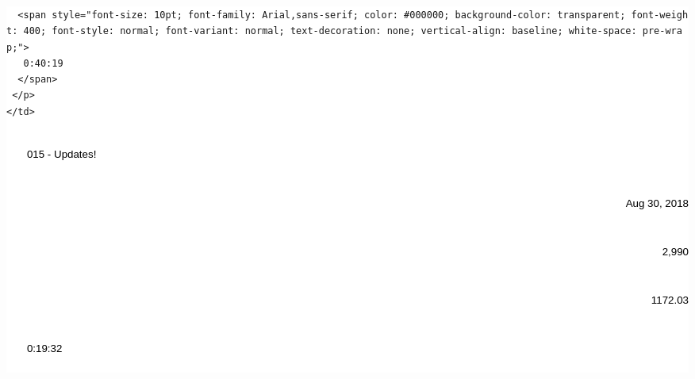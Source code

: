       <span style="font-size: 10pt; font-family: Arial,sans-serif; color: #000000; background-color: transparent; font-weight: 400; font-style: normal; font-variant: normal; text-decoration: none; vertical-align: baseline; white-space: pre-wrap;">
       0:40:19
      </span>
     </p>
    </td>
   </tr>
   <tr style="height: 15.75pt;">
    <td style="vertical-align: bottom; padding: 2pt 2pt 2pt 2pt; overflow: hidden; border: solid #cccccc 0.75pt;">
     <p dir="ltr" style="line-height: 1.38; margin-top: 0pt; margin-bottom: 0pt;">
      <span style="font-size: 10pt; font-family: Arial,sans-serif; color: #000000; background-color: transparent; font-weight: 400; font-style: normal; font-variant: normal; text-decoration: none; vertical-align: baseline; white-space: pre-wrap;">
       015 - Updates!
      </span>
     </p>
    </td>
    <td style="vertical-align: bottom; padding: 2pt 2pt 2pt 2pt; overflow: hidden; border: solid #cccccc 0.75pt;">
     <p dir="ltr" style="line-height: 1.38; text-align: right; margin-top: 0pt; margin-bottom: 0pt;">
      <span style="font-size: 10pt; font-family: Arial,sans-serif; color: #000000; background-color: transparent; font-weight: 400; font-style: normal; font-variant: normal; text-decoration: none; vertical-align: baseline; white-space: pre-wrap;">
       Aug 30, 2018
      </span>
     </p>
    </td>
    <td style="vertical-align: bottom; padding: 2pt 2pt 2pt 2pt; overflow: hidden; border: solid #cccccc 0.75pt;">
     <p dir="ltr" style="line-height: 1.38; text-align: right; margin-top: 0pt; margin-bottom: 0pt;">
      <span style="font-size: 10pt; font-family: Arial,sans-serif; color: #000000; background-color: transparent; font-weight: 400; font-style: normal; font-variant: normal; text-decoration: none; vertical-align: baseline; white-space: pre-wrap;">
       2,990
      </span>
     </p>
    </td>
    <td style="vertical-align: bottom; padding: 2pt 2pt 2pt 2pt; overflow: hidden; border: solid #cccccc 0.75pt;">
     <p dir="ltr" style="line-height: 1.38; text-align: right; margin-top: 0pt; margin-bottom: 0pt;">
      <span style="font-size: 10pt; font-family: Arial,sans-serif; color: #000000; background-color: transparent; font-weight: 400; font-style: normal; font-variant: normal; text-decoration: none; vertical-align: baseline; white-space: pre-wrap;">
       1172.03
      </span>
     </p>
    </td>
    <td style="vertical-align: bottom; padding: 2pt 2pt 2pt 2pt; overflow: hidden; border: solid #cccccc 0.75pt;">
     <p dir="ltr" style="line-height: 1.38; margin-top: 0pt; margin-bottom: 0pt;">
      <span style="font-size: 10pt; font-family: Arial,sans-serif; color: #000000; background-color: transparent; font-weight: 400; font-style: normal; font-variant: normal; text-decoration: none; vertical-align: baseline; white-space: pre-wrap;">
       0:19:32
      </span>
     </p>
    </td>
   </tr>
   <tr style="height: 15.75pt;">
    <td style="vertical-align: bottom; padding: 2pt 2pt 2pt 2pt; overflow: hidden; border: solid #cccccc 0.75pt;">
     <p dir="ltr" style="line-height: 1.38; margin-top: 0pt; margin-bottom: 0pt;">